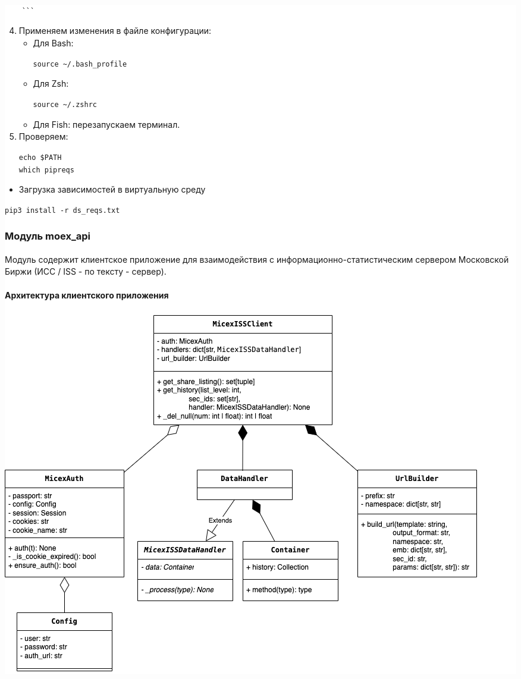         ```
4. Применяем изменения в файле конфигурации:
    * Для Bash:
         ```shell 
         source ~/.bash_profile
         ```
    * Для Zsh:
         ```shell 
         source ~/.zshrc
         ```
    * Для Fish: перезапускаем терминал.
5. Проверяем:
    ```shell
    echo $PATH
    which pipreqs  
    ```

* Загрузка зависимостей в виртуальную среду

```shell
pip3 install -r ds_reqs.txt
```

### Модуль moex_api

Модуль содержит клиентское приложение для взаимодействия с информационно-статистическим сервером Московской Биржи
(ИСС / ISS - по тексту - сервер).

#### Архитектура клиентского приложения

![moex_api_arch](../../docs/img/moex_api_arch.png)
